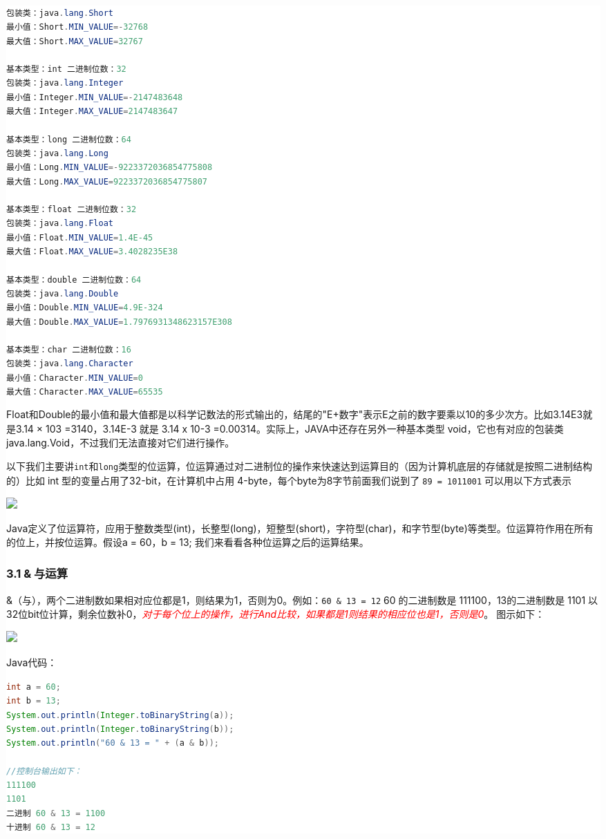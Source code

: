 ```java
包装类：java.lang.Short
最小值：Short.MIN_VALUE=-32768
最大值：Short.MAX_VALUE=32767

基本类型：int 二进制位数：32
包装类：java.lang.Integer
最小值：Integer.MIN_VALUE=-2147483648
最大值：Integer.MAX_VALUE=2147483647

基本类型：long 二进制位数：64
包装类：java.lang.Long
最小值：Long.MIN_VALUE=-9223372036854775808
最大值：Long.MAX_VALUE=9223372036854775807

基本类型：float 二进制位数：32
包装类：java.lang.Float
最小值：Float.MIN_VALUE=1.4E-45
最大值：Float.MAX_VALUE=3.4028235E38

基本类型：double 二进制位数：64
包装类：java.lang.Double
最小值：Double.MIN_VALUE=4.9E-324
最大值：Double.MAX_VALUE=1.7976931348623157E308

基本类型：char 二进制位数：16
包装类：java.lang.Character
最小值：Character.MIN_VALUE=0
最大值：Character.MAX_VALUE=65535
```

​		Float和Double的最小值和最大值都是以科学记数法的形式输出的，结尾的"E+数字"表示E之前的数字要乘以10的多少次方。比如3.14E3就是3.14 × 103 =3140，3.14E-3 就是 3.14 x 10-3 =0.00314。实际上，JAVA中还存在另外一种基本类型 void，它也有对应的包装类 java.lang.Void，不过我们无法直接对它们进行操作。

​		以下我们主要讲`int`和`long`类型的位运算，位运算通过对二进制位的操作来快速达到运算目的（因为计算机底层的存储就是按照二进制结构的）比如 int 型的变量占用了32-bit，在计算机中占用 4-byte，每个byte为8字节前面我们说到了 `89 = 1011001` 可以用以下方式表示

![](https://s2.ax1x.com/2019/07/21/e9h4UJ.png)

​		Java定义了位运算符，应用于整数类型(int)，长整型(long)，短整型(short)，字符型(char)，和字节型(byte)等类型。位运算符作用在所有的位上，并按位运算。假设a = 60，b = 13; 我们来看看各种位运算之后的运算结果。

### 3.1 & 与运算

&（与），两个二进制数如果相对应位都是1，则结果为1，否则为0。例如：`60 & 13 = 12` 60 的二进制数是 111100，13的二进制数是 1101 以32位bit位计算，剩余位数补0，<font color="red">*对于每个位上的操作，进行And比较，如果都是1则结果的相应位也是1，否则是0*</font>。  图示如下：

![](https://s2.ax1x.com/2019/07/21/e94QMV.png)

Java代码：

```java
int a = 60;
int b = 13;
System.out.println(Integer.toBinaryString(a));
System.out.println(Integer.toBinaryString(b));
System.out.println("60 & 13 = " + (a & b));

//控制台输出如下：
111100
1101
二进制 60 & 13 = 1100
十进制 60 & 13 = 12
```

